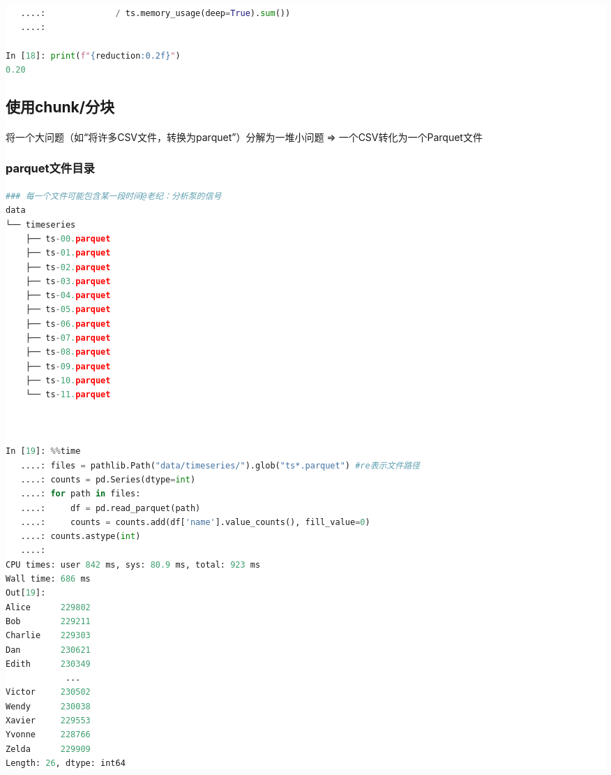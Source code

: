 ```python
   ....:              / ts.memory_usage(deep=True).sum())
   ....: 

In [18]: print(f"{reduction:0.2f}")
0.20
```





## 使用chunk/分块

将一个大问题（如“将许多CSV文件，转换为parquet”）分解为一堆小问题 => 一个CSV转化为一个Parquet文件



### parquet文件目录

```python
### 每一个文件可能包含某一段时间@老纪：分析泵的信号
data
└── timeseries
    ├── ts-00.parquet
    ├── ts-01.parquet
    ├── ts-02.parquet
    ├── ts-03.parquet
    ├── ts-04.parquet
    ├── ts-05.parquet
    ├── ts-06.parquet
    ├── ts-07.parquet
    ├── ts-08.parquet
    ├── ts-09.parquet
    ├── ts-10.parquet
    └── ts-11.parquet
    
    
    
In [19]: %%time
   ....: files = pathlib.Path("data/timeseries/").glob("ts*.parquet") #re表示文件路径
   ....: counts = pd.Series(dtype=int)
   ....: for path in files:
   ....:     df = pd.read_parquet(path)
   ....:     counts = counts.add(df['name'].value_counts(), fill_value=0)
   ....: counts.astype(int)
   ....: 
CPU times: user 842 ms, sys: 80.9 ms, total: 923 ms
Wall time: 686 ms
Out[19]: 
Alice      229802
Bob        229211
Charlie    229303
Dan        230621
Edith      230349
            ...  
Victor     230502
Wendy      230038
Xavier     229553
Yvonne     228766
Zelda      229909
Length: 26, dtype: int64
```
